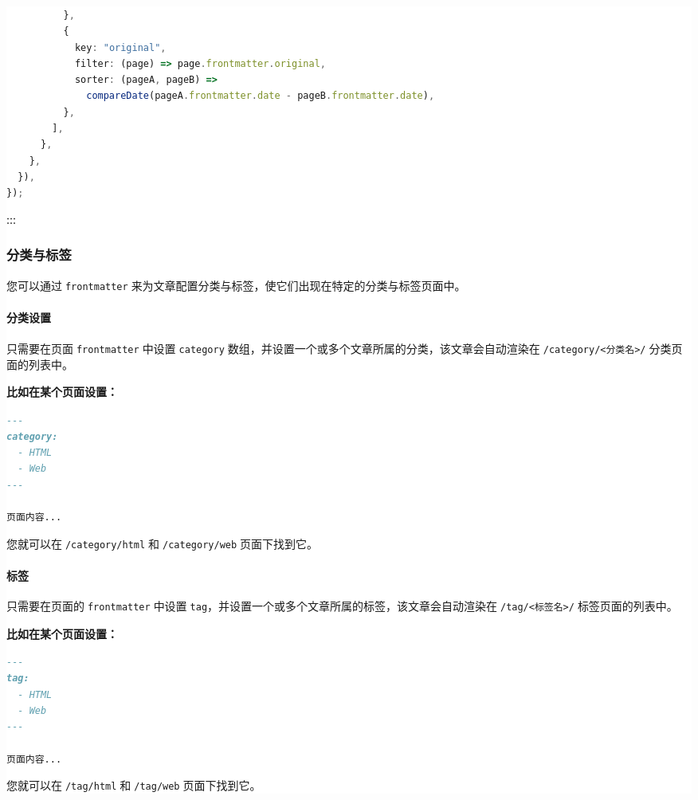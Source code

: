 ```ts
          },
          {
            key: "original",
            filter: (page) => page.frontmatter.original,
            sorter: (pageA, pageB) =>
              compareDate(pageA.frontmatter.date - pageB.frontmatter.date),
          },
        ],
      },
    },
  }),
});
```

:::

### 分类与标签

您可以通过 `frontmatter` 来为文章配置分类与标签，使它们出现在特定的分类与标签页面中。

#### 分类设置

只需要在页面 `frontmatter` 中设置 `category` 数组，并设置一个或多个文章所属的分类，该文章会自动渲染在 `/category/<分类名>/` 分类页面的列表中。

**比如在某个页面设置：**

```md
---
category:
  - HTML
  - Web
---

页面内容...
```

您就可以在 `/category/html` 和 `/category/web` 页面下找到它。

#### 标签

只需要在页面的 `frontmatter` 中设置 `tag`，并设置一个或多个文章所属的标签，该文章会自动渲染在 `/tag/<标签名>/` 标签页面的列表中。

**比如在某个页面设置：**

```md
---
tag:
  - HTML
  - Web
---

页面内容...
```

您就可以在 `/tag/html` 和 `/tag/web` 页面下找到它。
